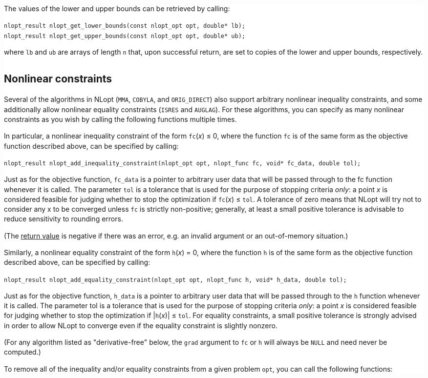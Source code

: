 
The values of the lower and upper bounds can be retrieved by calling:

```
nlopt_result nlopt_get_lower_bounds(const nlopt_opt opt, double* lb);
nlopt_result nlopt_get_upper_bounds(const nlopt_opt opt, double* ub);
```


where `lb` and `ub` are arrays of length `n` that, upon successful return, are set to copies of the lower and upper bounds, respectively.

Nonlinear constraints
---------------------

Several of the algorithms in NLopt (`MMA`, `COBYLA`, and `ORIG_DIRECT`) also support arbitrary nonlinear inequality constraints, and some additionally allow nonlinear equality constraints (`ISRES` and `AUGLAG`). For these algorithms, you can specify as many nonlinear constraints as you wish by calling the following functions multiple times.

In particular, a nonlinear inequality constraint of the form `fc`(*x*) ≤ 0, where the function `fc` is of the same form as the objective function described above, can be specified by calling:

```
nlopt_result nlopt_add_inequality_constraint(nlopt_opt opt, nlopt_func fc, void* fc_data, double tol);
```


Just as for the objective function, `fc_data` is a pointer to arbitrary user data that will be passed through to the fc function whenever it is called. The parameter `tol` is a tolerance that is used for the purpose of stopping criteria *only*: a point *x* is considered feasible for judging whether to stop the optimization if `fc`(*x*) ≤ `tol`. A tolerance of zero means that NLopt will try not to consider any x to be converged unless `fc` is strictly non-positive; generally, at least a small positive tolerance is advisable to reduce sensitivity to rounding errors.

(The [return value](#Return_Values.md) is negative if there was an error, e.g. an invalid argument or an out-of-memory situation.)

Similarly, a nonlinear equality constraint of the form `h`(*x*) = 0, where the function `h` is of the same form as the objective function described above, can be specified by calling:

```
nlopt_result nlopt_add_equality_constraint(nlopt_opt opt, nlopt_func h, void* h_data, double tol);
```


Just as for the objective function, `h_data` is a pointer to arbitrary user data that will be passed through to the `h` function whenever it is called. The parameter tol is a tolerance that is used for the purpose of stopping criteria *only*: a point *x* is considered feasible for judging whether to stop the optimization if |`h`(*x*)| ≤ `tol`. For equality constraints, a small positive tolerance is strongly advised in order to allow NLopt to converge even if the equality constraint is slightly nonzero.

(For any algorithm listed as "derivative-free" below, the `grad` argument to `fc` or `h` will always be `NULL` and need never be computed.)

To remove all of the inequality and/or equality constraints from a given problem `opt`, you can call the following functions:
